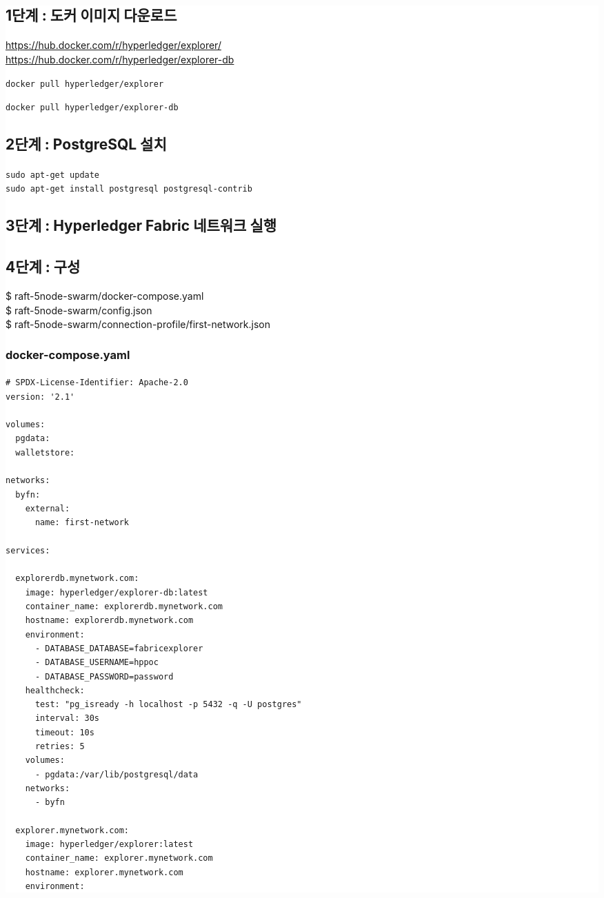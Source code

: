 ## 1단계 : 도커 이미지 다운로드
https://hub.docker.com/r/hyperledger/explorer/    </br>
https://hub.docker.com/r/hyperledger/explorer-db
```
docker pull hyperledger/explorer
```
```
docker pull hyperledger/explorer-db
```

## 2단계 : PostgreSQL 설치
```
sudo apt-get update
sudo apt-get install postgresql postgresql-contrib
```

## 3단계 : Hyperledger Fabric 네트워크 실행

## 4단계 : 구성
$ raft-5node-swarm/docker-compose.yaml </br>
$ raft-5node-swarm/config.json </br>
$ raft-5node-swarm/connection-profile/first-network.json </br>

### docker-compose.yaml
```
# SPDX-License-Identifier: Apache-2.0
version: '2.1'

volumes:
  pgdata:
  walletstore:

networks:
  byfn:
    external:
      name: first-network

services:

  explorerdb.mynetwork.com:
    image: hyperledger/explorer-db:latest
    container_name: explorerdb.mynetwork.com
    hostname: explorerdb.mynetwork.com
    environment:
      - DATABASE_DATABASE=fabricexplorer
      - DATABASE_USERNAME=hppoc
      - DATABASE_PASSWORD=password
    healthcheck:
      test: "pg_isready -h localhost -p 5432 -q -U postgres"
      interval: 30s
      timeout: 10s
      retries: 5
    volumes:
      - pgdata:/var/lib/postgresql/data
    networks:
      - byfn

  explorer.mynetwork.com:
    image: hyperledger/explorer:latest
    container_name: explorer.mynetwork.com
    hostname: explorer.mynetwork.com
    environment:
```